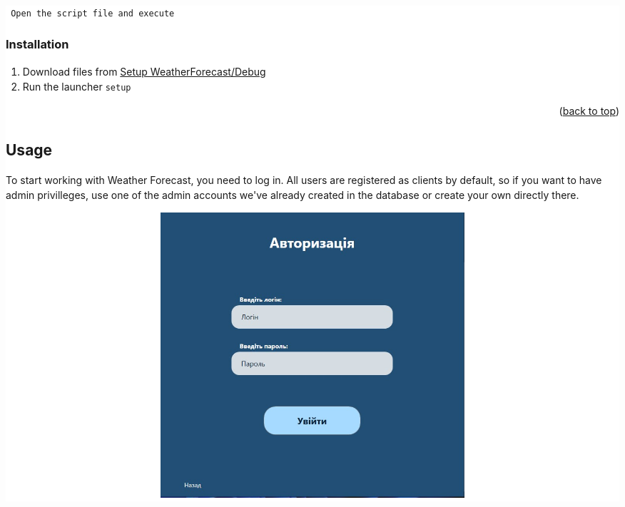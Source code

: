     Open the script file and execute


### Installation

1. Download files from [Setup WeatherForecast/Debug][setup-url]
2. Run the launcher `setup`

<p align="right">(<a href="#readme-top">back to top</a>)</p>




## Usage


To start working with Weather Forecast, you need to log in. All users are registered as clients by default, so if you want to have admin privilleges, use one of the admin accounts we've already created in the database or create your own directly there.

<div align="center">
    <img src="https://github.com/SophiaBaranova/weatherforecast/blob/development/demoScreenshots/authorization.jpg" height="400">
</div>


[db-url]: https://github.com/SophiaBaranova/weatherforecast/blob/master/weatherdb.sql
[appconfig-url]: https://github.com/SophiaBaranova/weatherforecast/blob/master/weatherforecast/App.config
[.NET-url]: https://learn.microsoft.com/uk-ua/dotnet/
[Csharp-url]: https://learn.microsoft.com/uk-ua/dotnet/csharp/
[WPF-url]: https://learn.microsoft.com/uk-ua/dotnet/desktop/wpf/
[MySQL-url]: https://www.mysql.com/
[MySQLServer-download]: https://dev.mysql.com/downloads/mysql/
[script-url]: https://github.com/SophiaBaranova/weatherforecast/blob/master/weatherdb.sql
[setup-url]: https://github.com/SophiaBaranova/weatherforecast/tree/master/Setup%20WeatherForecast/Debug